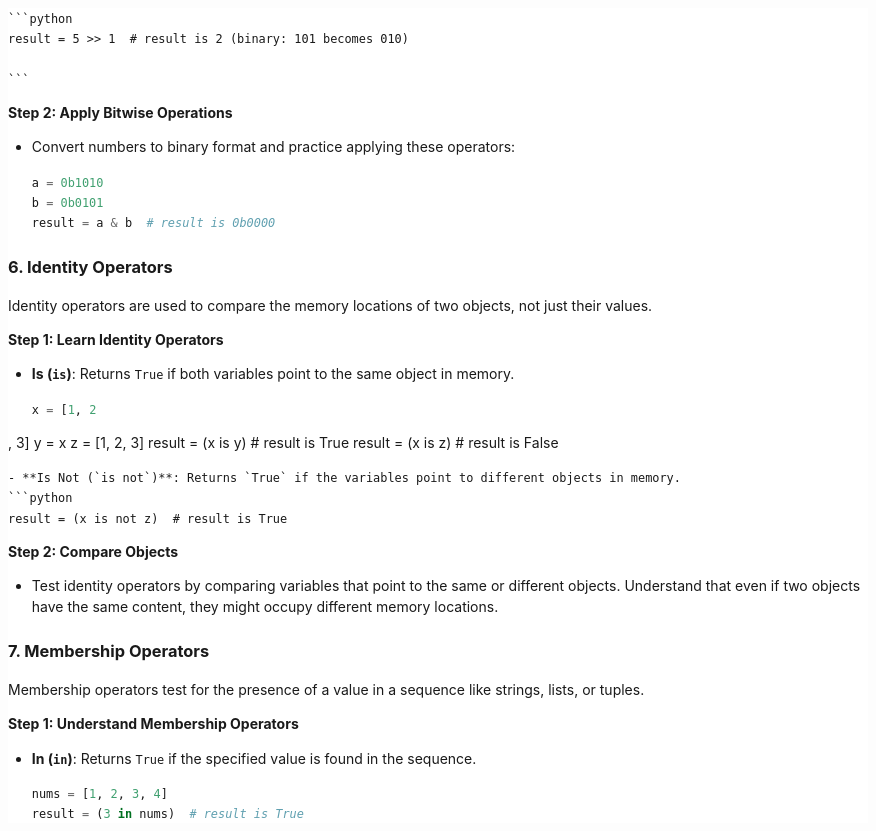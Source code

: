     ```python
    result = 5 >> 1  # result is 2 (binary: 101 becomes 010)
    
    ```
    

**Step 2: Apply Bitwise Operations**

- Convert numbers to binary format and practice applying these operators:
    
    ```python
    a = 0b1010
    b = 0b0101
    result = a & b  # result is 0b0000
    
    ```
    

### **6. Identity Operators**

Identity operators are used to compare the memory locations of two objects, not just their values.

**Step 1: Learn Identity Operators**

- **Is (`is`)**: Returns `True` if both variables point to the same object in memory.
    
    ```python
    x = [1, 2
    
    ```
    

, 3]
y = x
z = [1, 2, 3]
result = (x is y)  # result is True
result = (x is z)  # result is False

```
- **Is Not (`is not`)**: Returns `True` if the variables point to different objects in memory.
```python
result = (x is not z)  # result is True

```

**Step 2: Compare Objects**

- Test identity operators by comparing variables that point to the same or different objects. Understand that even if two objects have the same content, they might occupy different memory locations.

### **7. Membership Operators**

Membership operators test for the presence of a value in a sequence like strings, lists, or tuples.

**Step 1: Understand Membership Operators**

- **In (`in`)**: Returns `True` if the specified value is found in the sequence.
    
    ```python
    nums = [1, 2, 3, 4]
    result = (3 in nums)  # result is True
    